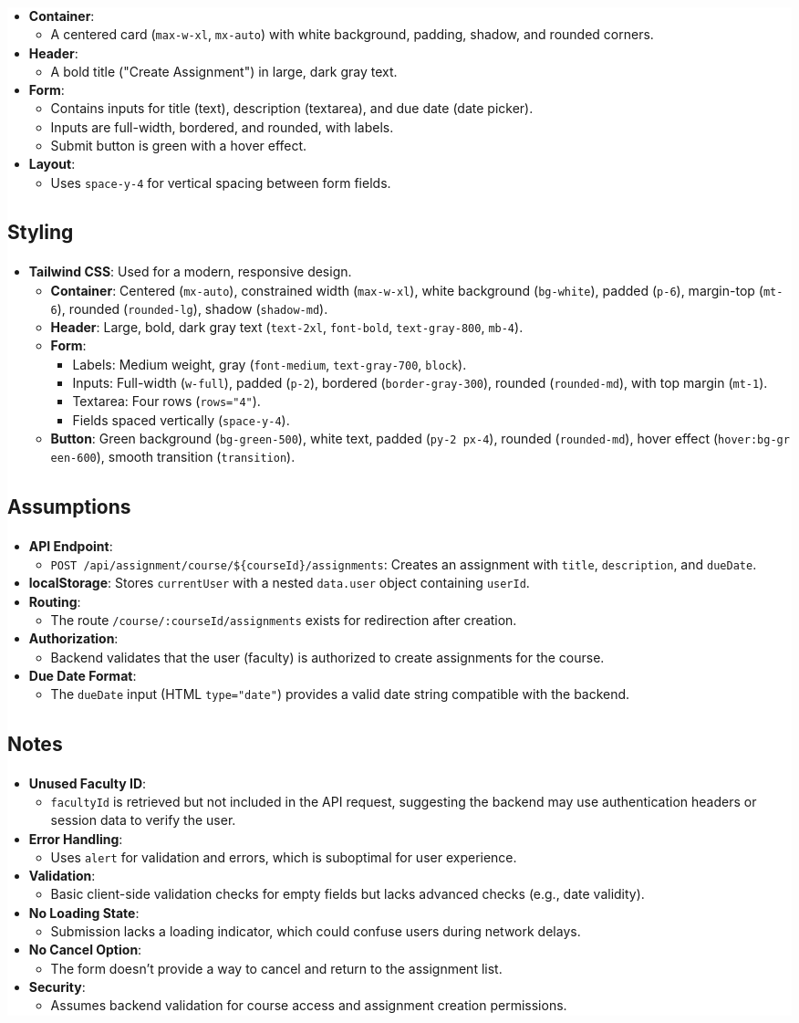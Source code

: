 - **Container**:
  - A centered card (`max-w-xl`, `mx-auto`) with white background, padding, shadow, and rounded corners.
- **Header**:
  - A bold title ("Create Assignment") in large, dark gray text.
- **Form**:
  - Contains inputs for title (text), description (textarea), and due date (date picker).
  - Inputs are full-width, bordered, and rounded, with labels.
  - Submit button is green with a hover effect.
- **Layout**:
  - Uses `space-y-4` for vertical spacing between form fields.

## Styling

- **Tailwind CSS**: Used for a modern, responsive design.
  - **Container**: Centered (`mx-auto`), constrained width (`max-w-xl`), white background (`bg-white`), padded (`p-6`), margin-top (`mt-6`), rounded (`rounded-lg`), shadow (`shadow-md`).
  - **Header**: Large, bold, dark gray text (`text-2xl`, `font-bold`, `text-gray-800`, `mb-4`).
  - **Form**:
    - Labels: Medium weight, gray (`font-medium`, `text-gray-700`, `block`).
    - Inputs: Full-width (`w-full`), padded (`p-2`), bordered (`border-gray-300`), rounded (`rounded-md`), with top margin (`mt-1`).
    - Textarea: Four rows (`rows="4"`).
    - Fields spaced vertically (`space-y-4`).
  - **Button**: Green background (`bg-green-500`), white text, padded (`py-2 px-4`), rounded (`rounded-md`), hover effect (`hover:bg-green-600`), smooth transition (`transition`).

## Assumptions

- **API Endpoint**:
  - `POST /api/assignment/course/${courseId}/assignments`: Creates an assignment with `title`, `description`, and `dueDate`.
- **localStorage**: Stores `currentUser` with a nested `data.user` object containing `userId`.
- **Routing**:
  - The route `/course/:courseId/assignments` exists for redirection after creation.
- **Authorization**:
  - Backend validates that the user (faculty) is authorized to create assignments for the course.
- **Due Date Format**:
  - The `dueDate` input (HTML `type="date"`) provides a valid date string compatible with the backend.

## Notes

- **Unused Faculty ID**:
  - `facultyId` is retrieved but not included in the API request, suggesting the backend may use authentication headers or session data to verify the user.
- **Error Handling**:
  - Uses `alert` for validation and errors, which is suboptimal for user experience.
- **Validation**:
  - Basic client-side validation checks for empty fields but lacks advanced checks (e.g., date validity).
- **No Loading State**:
  - Submission lacks a loading indicator, which could confuse users during network delays.
- **No Cancel Option**:
  - The form doesn’t provide a way to cancel and return to the assignment list.
- **Security**:
  - Assumes backend validation for course access and assignment creation permissions.

